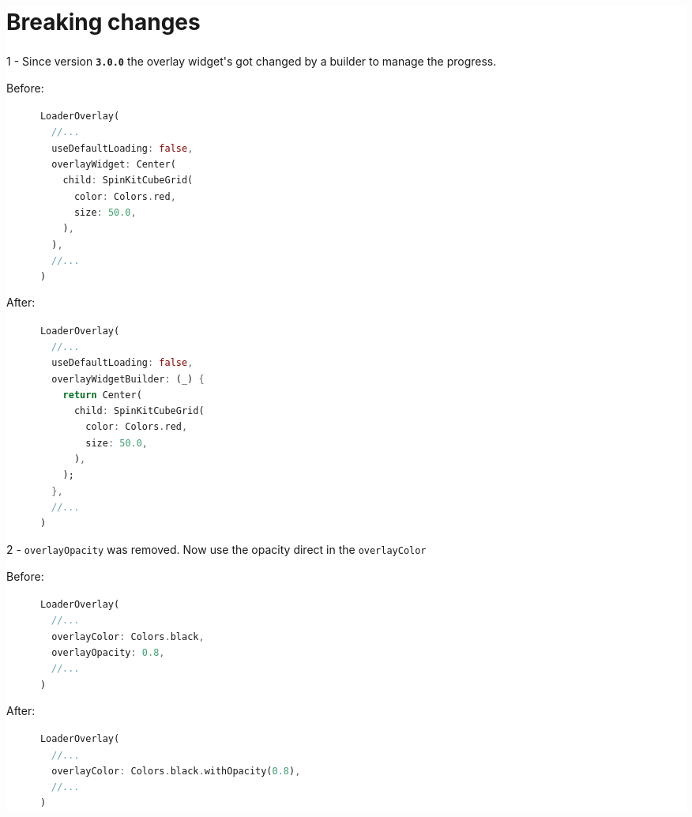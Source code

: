# Breaking changes

1 - Since version **`3.0.0`** the overlay widget's got changed by a builder to manage the progress.

Before:

```dart
      LoaderOverlay(
        //...
        useDefaultLoading: false,
        overlayWidget: Center(
          child: SpinKitCubeGrid(
            color: Colors.red,
            size: 50.0,
          ),
        ),
        //...      
      )
```

After:

```dart
      LoaderOverlay(
        //...
        useDefaultLoading: false,
        overlayWidgetBuilder: (_) {
          return Center(
            child: SpinKitCubeGrid(
              color: Colors.red,
              size: 50.0,
            ),
          );
        },
        //...
      )
```

2 - `overlayOpacity` was removed. Now use the opacity direct in the `overlayColor`

Before:

```dart
      LoaderOverlay(
        //...
        overlayColor: Colors.black,
        overlayOpacity: 0.8,
        //...
      )
```

After:

```dart
      LoaderOverlay(
        //...
        overlayColor: Colors.black.withOpacity(0.8),
        //...
      )
```
